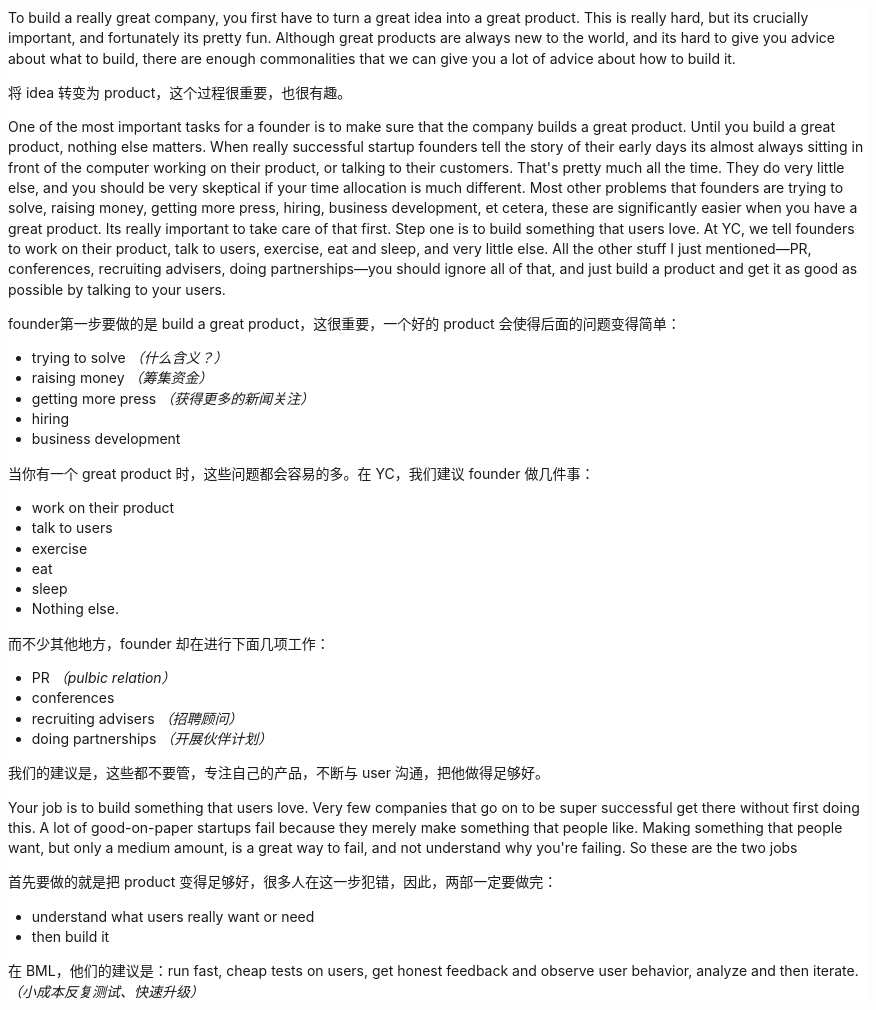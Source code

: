 To build a really great company, you first have to turn a great idea into a great product. This is really hard, but its crucially important, and fortunately its pretty fun. Although great products are always new to the world, and its hard to give you advice about what to build, there are enough commonalities that we can give you a lot of advice about how to build it.

将 idea 转变为 product，这个过程很重要，也很有趣。

One of the most important tasks for a founder is to make sure that the company builds a great product. Until you build a great product, nothing else matters. When really successful startup founders tell the story of their early days its almost always sitting in front of the computer working on their product, or talking to their customers. That's pretty much all the time. They do very little else, and you should be very skeptical if your time allocation is much different. Most other problems that founders are trying to solve, raising money, getting more press, hiring, business development, et cetera, these are significantly easier when you have a great product. Its really important to take care of that first. Step one is to build something that users love. At YC, we tell founders to work on their product, talk to users, exercise, eat and sleep, and very little else. All the other stuff I just mentioned—PR, conferences, recruiting advisers, doing partnerships—you should ignore all of that, and just build a product and get it as good as possible by talking to your users.

founder第一步要做的是 build a great product，这很重要，一个好的 product 会使得后面的问题变得简单：

* trying to solve *（什么含义？）*
* raising money *（筹集资金）*
* getting more press *（获得更多的新闻关注）*
* hiring
* business development

当你有一个 great product 时，这些问题都会容易的多。在 YC，我们建议 founder 做几件事：

* work on their product
* talk to users
* exercise
* eat
* sleep
* Nothing else.

而不少其他地方，founder 却在进行下面几项工作：

* PR *（pulbic relation）*
* conferences
* recruiting advisers *（招聘顾问）*
* doing partnerships *（开展伙伴计划）*

我们的建议是，这些都不要管，专注自己的产品，不断与 user 沟通，把他做得足够好。

Your job is to build something that users love. Very few companies that go on to be super successful get there without first doing this. A lot of good-on-paper startups fail because they merely make something that people like. Making something that people want, but only a medium amount, is a great way to fail, and not understand why you're failing. So these are the two jobs

首先要做的就是把 product 变得足够好，很多人在这一步犯错，因此，两部一定要做完：

* understand what users really want or need
* then build it

在 BML，他们的建议是：run fast, cheap tests on users, get honest feedback and observe user behavior, analyze and then iterate.*（小成本反复测试、快速升级）*

